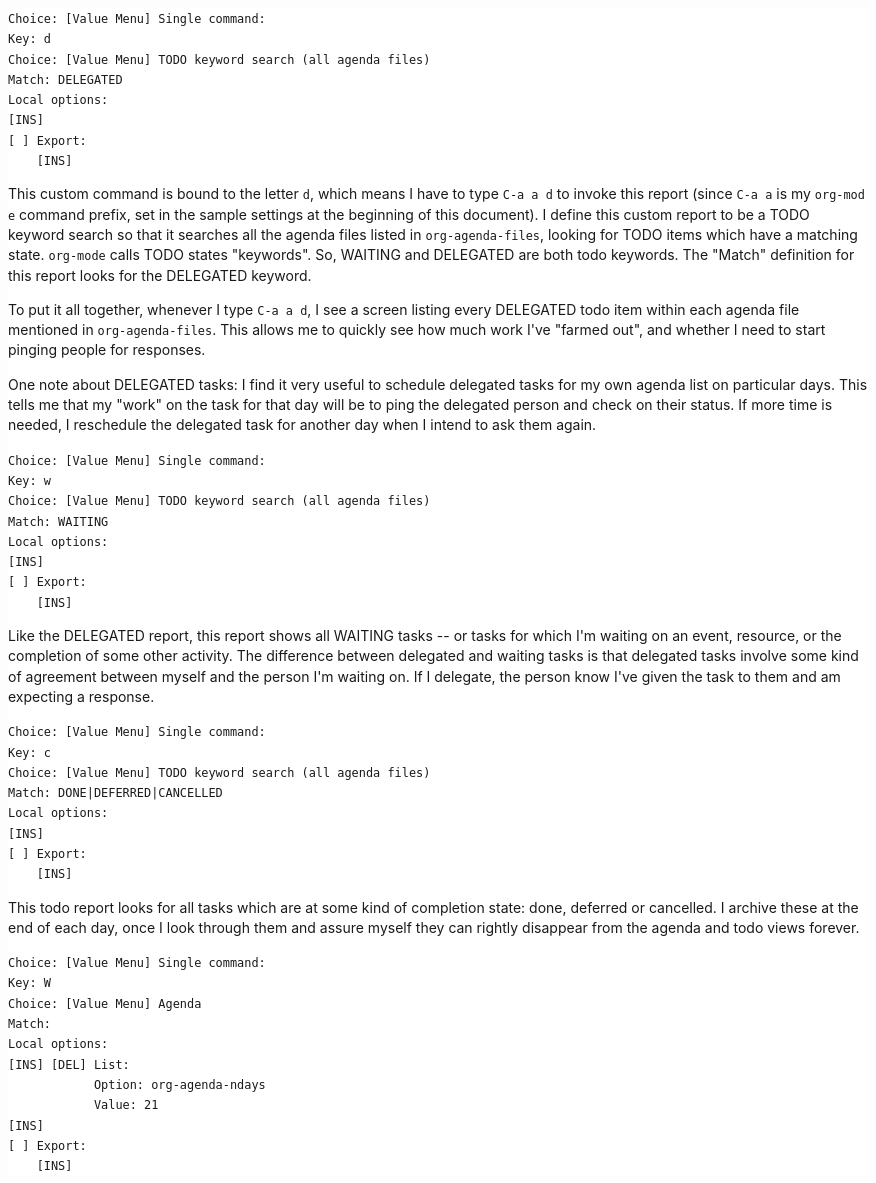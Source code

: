 	Choice: [Value Menu] Single command:
	Key: d
	Choice: [Value Menu] TODO keyword search (all agenda files)
	Match: DELEGATED
	Local options:
	[INS]
	[ ] Export:
	    [INS]

This custom command is bound to the letter `d`, which means I have to type `C-a a d` to invoke this report (since `C-a a` is my `org-mode` command prefix, set in the sample settings at the beginning of this document).  I define this custom report to be a TODO keyword search so that it searches all the agenda files listed in `org-agenda-files`, looking for TODO items which have a matching state.  `org-mode` calls TODO states "keywords".  So, WAITING and DELEGATED are both todo keywords.  The "Match" definition for this report looks for the DELEGATED keyword.

To put it all together, whenever I type `C-a a d`, I see a screen listing every DELEGATED todo item within each agenda file mentioned in `org-agenda-files`.  This allows me to quickly see how much work I've "farmed out", and whether I need to start pinging people for responses.

One note about DELEGATED tasks: I find it very useful to schedule delegated tasks for my own agenda list on particular days.  This tells me that my "work" on the task for that day will be to ping the delegated person and check on their status.  If more time is needed, I reschedule the delegated task for another day when I intend to ask them again.

	Choice: [Value Menu] Single command:
	Key: w
	Choice: [Value Menu] TODO keyword search (all agenda files)
	Match: WAITING
	Local options:
	[INS]
	[ ] Export:
	    [INS]

Like the DELEGATED report, this report shows all WAITING tasks -- or tasks for which I'm waiting on an event, resource, or the completion of some other activity.  The difference between delegated and waiting tasks is that delegated tasks involve some kind of agreement between myself and the person I'm waiting on.  If I delegate, the person know I've given the task to them and am expecting a response.

	Choice: [Value Menu] Single command:
	Key: c
	Choice: [Value Menu] TODO keyword search (all agenda files)
	Match: DONE|DEFERRED|CANCELLED
	Local options:
	[INS]
	[ ] Export:
	    [INS]

This todo report looks for all tasks which are at some kind of completion state: done, deferred or cancelled.  I archive these at the end of each day, once I look through them and assure myself they can rightly disappear from the agenda and todo views forever.

	Choice: [Value Menu] Single command:
	Key: W
	Choice: [Value Menu] Agenda
	Match: 
	Local options:
	[INS] [DEL] List:
	            Option: org-agenda-ndays
	            Value: 21
	[INS]
	[ ] Export:
	    [INS]


[Life Balance]: http://www.llamagraphics.com/LB/LifeBalanceTop.html